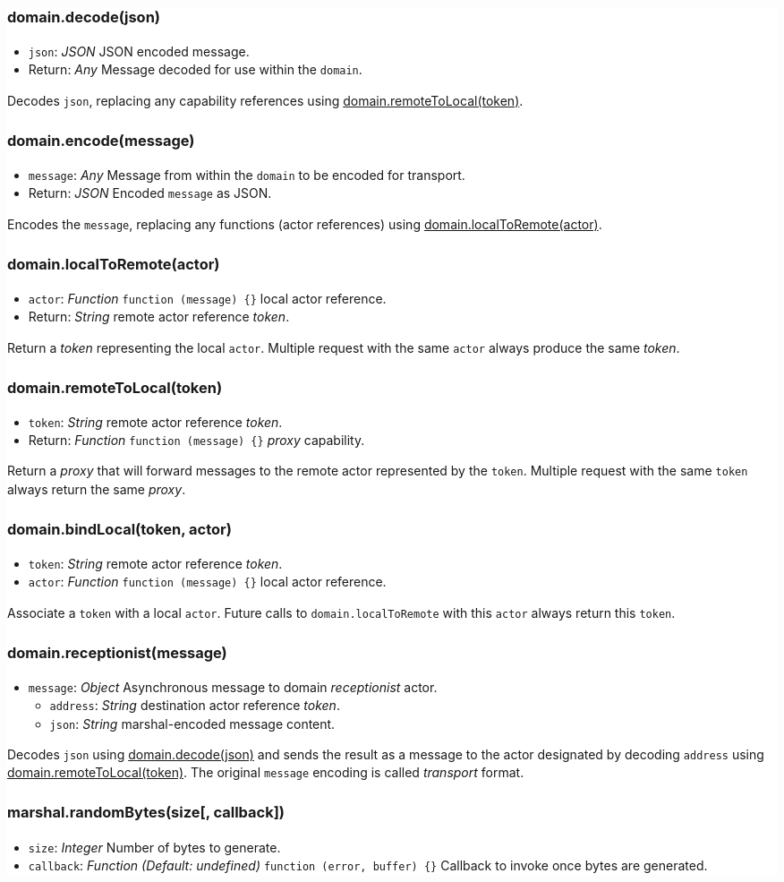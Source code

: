 ### domain.decode(json)

  * `json`: _JSON_ JSON encoded message.
  * Return: _Any_ Message decoded for use within the `domain`.

Decodes `json`, replacing any capability references using [domain.remoteToLocal(token)](#domainremotetolocaltoken).

### domain.encode(message)

  * `message`: _Any_ Message from within the `domain` to be encoded for transport.
  * Return: _JSON_ Encoded `message` as JSON.

Encodes the `message`, replacing any functions (actor references) using [domain.localToRemote(actor)](#domainlocaltoremoteactor).

### domain.localToRemote(actor)

  * `actor`: _Function_ `function (message) {}` local actor reference.
  * Return: _String_ remote actor reference _token_.

Return a _token_ representing the local `actor`. Multiple request with the same `actor` always produce the same _token_.

### domain.remoteToLocal(token)

  * `token`: _String_ remote actor reference _token_.
  * Return: _Function_ `function (message) {}` _proxy_ capability.

Return a _proxy_ that will forward messages to the remote actor represented by the `token`. Multiple request with the same `token` always return the same _proxy_.

### domain.bindLocal(token, actor)

  * `token`: _String_ remote actor reference _token_.
  * `actor`: _Function_ `function (message) {}` local actor reference.

Associate a `token` with a local `actor`. Future calls to `domain.localToRemote` with this `actor` always return this `token`.

### domain.receptionist(message)

  * `message`: _Object_ Asynchronous message to domain _receptionist_ actor.
    * `address`: _String_ destination actor reference _token_.
    * `json`: _String_ marshal-encoded message content.

Decodes `json` using [domain.decode(json)](#domaindecodejson) and sends the result as a message to the actor designated by decoding `address` using [domain.remoteToLocal(token)](#domainremotetolocaltoken).  The original `message` encoding is called _transport_ format.

### marshal.randomBytes(size[, callback])

  * `size`: _Integer_ Number of bytes to generate.
  * `callback`: _Function_ _(Default: undefined)_ `function (error, buffer) {}` Callback to invoke once bytes are generated.
